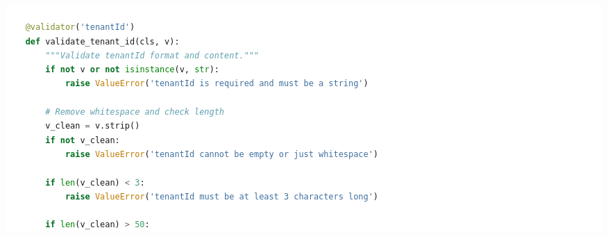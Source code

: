 ```python

    @validator('tenantId')
    def validate_tenant_id(cls, v):
        """Validate tenantId format and content."""
        if not v or not isinstance(v, str):
            raise ValueError('tenantId is required and must be a string')
        
        # Remove whitespace and check length
        v_clean = v.strip()
        if not v_clean:
            raise ValueError('tenantId cannot be empty or just whitespace')
        
        if len(v_clean) < 3:
            raise ValueError('tenantId must be at least 3 characters long')
        
        if len(v_clean) > 50:
